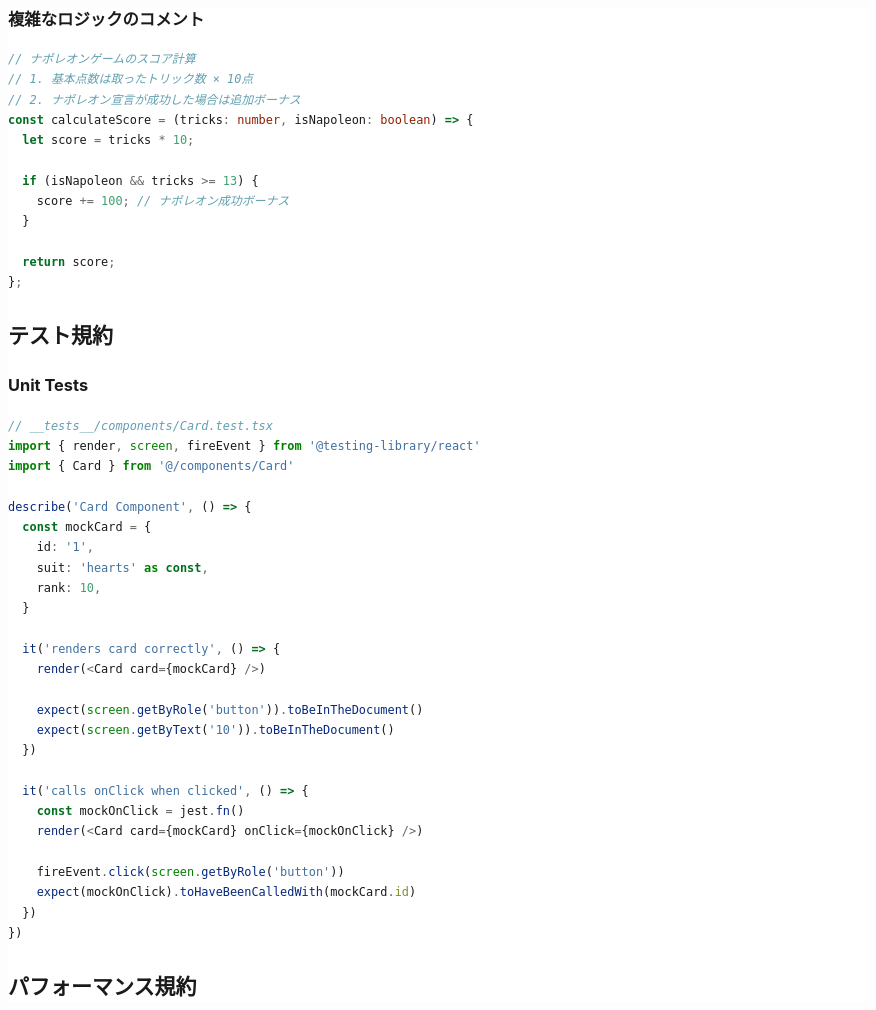 ### 複雑なロジックのコメント

```typescript
// ナポレオンゲームのスコア計算
// 1. 基本点数は取ったトリック数 × 10点
// 2. ナポレオン宣言が成功した場合は追加ボーナス
const calculateScore = (tricks: number, isNapoleon: boolean) => {
  let score = tricks * 10;

  if (isNapoleon && tricks >= 13) {
    score += 100; // ナポレオン成功ボーナス
  }

  return score;
};
```

## テスト規約

### Unit Tests

```typescript
// __tests__/components/Card.test.tsx
import { render, screen, fireEvent } from '@testing-library/react'
import { Card } from '@/components/Card'

describe('Card Component', () => {
  const mockCard = {
    id: '1',
    suit: 'hearts' as const,
    rank: 10,
  }

  it('renders card correctly', () => {
    render(<Card card={mockCard} />)

    expect(screen.getByRole('button')).toBeInTheDocument()
    expect(screen.getByText('10')).toBeInTheDocument()
  })

  it('calls onClick when clicked', () => {
    const mockOnClick = jest.fn()
    render(<Card card={mockCard} onClick={mockOnClick} />)

    fireEvent.click(screen.getByRole('button'))
    expect(mockOnClick).toHaveBeenCalledWith(mockCard.id)
  })
})
```

## パフォーマンス規約
